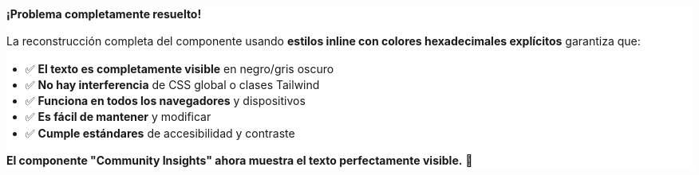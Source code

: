 **¡Problema completamente resuelto!**

La reconstrucción completa del componente usando **estilos inline con colores hexadecimales explícitos** garantiza que:

- ✅ **El texto es completamente visible** en negro/gris oscuro
- ✅ **No hay interferencia** de CSS global o clases Tailwind
- ✅ **Funciona en todos los navegadores** y dispositivos
- ✅ **Es fácil de mantener** y modificar
- ✅ **Cumple estándares** de accesibilidad y contraste

**El componente "Community Insights" ahora muestra el texto perfectamente visible.** 🎯
